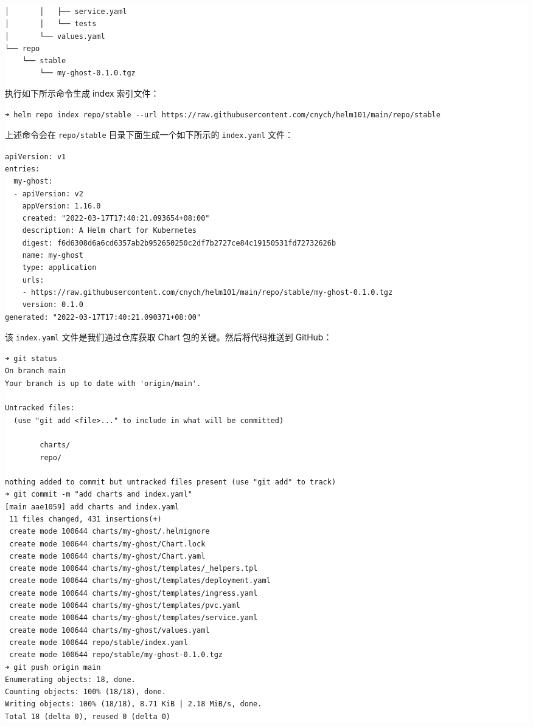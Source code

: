 ```
│       │   ├── service.yaml
│       │   └── tests
│       └── values.yaml
└── repo
    └── stable
        └── my-ghost-0.1.0.tgz
```

执行如下所示命令生成 index 索引文件：

```
➜ helm repo index repo/stable --url https://raw.githubusercontent.com/cnych/helm101/main/repo/stable
```

上述命令会在 `repo/stable` 目录下面生成一个如下所示的 `index.yaml` 文件：

```
apiVersion: v1
entries:
  my-ghost:
  - apiVersion: v2
    appVersion: 1.16.0
    created: "2022-03-17T17:40:21.093654+08:00"
    description: A Helm chart for Kubernetes
    digest: f6d6308d6a6cd6357ab2b952650250c2df7b2727ce84c19150531fd72732626b
    name: my-ghost
    type: application
    urls:
    - https://raw.githubusercontent.com/cnych/helm101/main/repo/stable/my-ghost-0.1.0.tgz
    version: 0.1.0
generated: "2022-03-17T17:40:21.090371+08:00"
```

该 `index.yaml` 文件是我们通过仓库获取 Chart 包的关键。然后将代码推送到 GitHub：

```
➜ git status
On branch main
Your branch is up to date with 'origin/main'.

Untracked files:
  (use "git add <file>..." to include in what will be committed)

        charts/
        repo/

nothing added to commit but untracked files present (use "git add" to track)
➜ git commit -m "add charts and index.yaml"
[main aae1059] add charts and index.yaml
 11 files changed, 431 insertions(+)
 create mode 100644 charts/my-ghost/.helmignore
 create mode 100644 charts/my-ghost/Chart.lock
 create mode 100644 charts/my-ghost/Chart.yaml
 create mode 100644 charts/my-ghost/templates/_helpers.tpl
 create mode 100644 charts/my-ghost/templates/deployment.yaml
 create mode 100644 charts/my-ghost/templates/ingress.yaml
 create mode 100644 charts/my-ghost/templates/pvc.yaml
 create mode 100644 charts/my-ghost/templates/service.yaml
 create mode 100644 charts/my-ghost/values.yaml
 create mode 100644 repo/stable/index.yaml
 create mode 100644 repo/stable/my-ghost-0.1.0.tgz
➜ git push origin main
Enumerating objects: 18, done.
Counting objects: 100% (18/18), done.
Writing objects: 100% (18/18), 8.71 KiB | 2.18 MiB/s, done.
Total 18 (delta 0), reused 0 (delta 0)
```